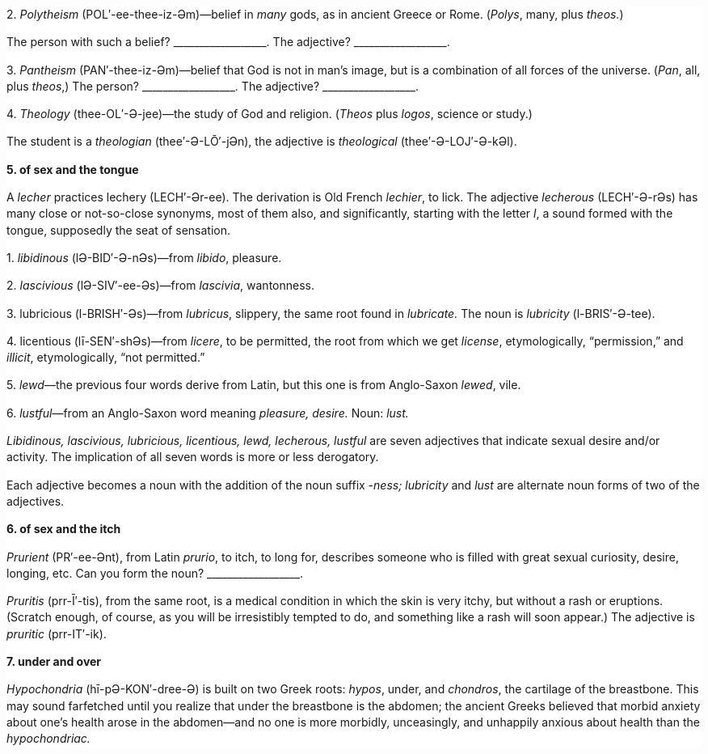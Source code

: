 2\. _Polytheism_ (POL′-ee-thee-iz-Əm)—belief in _many_ gods, as in ancient Greece or Rome. (_Polys_, many, plus _theos._)

The person with such a belief? \_\_\_\_\_\_\_\_\_\_\_\_\_\_\_\_\_\_. The adjective? \_\_\_\_\_\_\_\_\_\_\_\_\_\_\_\_\_\_.

3\. _Pantheism_ (PAN′-thee-iz-Əm)—belief that God is not in man’s image, but is a combination of all forces of the universe. (_Pan_, all, plus _theos_,) The person? \_\_\_\_\_\_\_\_\_\_\_\_\_\_\_\_\_\_. The adjective? \_\_\_\_\_\_\_\_\_\_\_\_\_\_\_\_\_\_.

4\. _Theology_ (thee-OL′-Ə-jee)—the study of God and religion. (_Theos_ plus _logos_, science or study.)

The student is a _theologian_ (thee′-Ə-LŌ′-jƏn), the adjective is _theological_ (thee′-Ə-LOJ′-Ə-kƏl).

**5. of sex and the tongue**

A _lecher_ practices lechery (LECH′-Ər-ee). The derivation is Old French _lechier_, to lick. The adjective _lecherous_ (LECH′-Ə-rƏs) has many close or not-so-close synonyms, most of them also, and significantly, starting with the letter _l_, a sound formed with the tongue, supposedly the seat of sensation.

1\. _libidinous_ (lƏ-BID′-Ə-nƏs)—from _libido_, pleasure.

2\. _lascivious_ (lƏ-SIV′-ee-Əs)—from _lascivia_, wantonness.

3\. lubricious (l-BRISH′-Əs)—from _lubricus_, slippery, the same root found in _lubricate._ The noun is _lubricity_ (l-BRIS′-Ə-tee).

4\. licentious (lī-SEN′-shƏs)—from _licere_, to be permitted, the root from which we get _license_, etymologically, “permission,” and _illicit_, etymologically, “not permitted.”

5\. _lewd_—the previous four words derive from Latin, but this one is from Anglo-Saxon _lewed_, vile.

6\. _lustful_—from an Anglo-Saxon word meaning _pleasure, desire._ Noun: _lust._

_Libidinous, lascivious, lubricious, licentious, lewd, lecherous, lustful_ are seven adjectives that indicate sexual desire and/or activity. The implication of all seven words is more or less derogatory.

Each adjective becomes a noun with the addition of the noun suffix -_ness; lubricity_ and _lust_ are alternate noun forms of two of the adjectives.

**6. of sex and the itch**

_Prurient_ (PR′-ee-Ənt), from Latin _prurio_, to itch, to long for, describes someone who is filled with great sexual curiosity, desire, longing, etc. Can you form the noun? \_\_\_\_\_\_\_\_\_\_\_\_\_\_\_\_\_\_.

_Pruritis_ (prr-Ī′-tis), from the same root, is a medical condition in which the skin is very itchy, but without a rash or eruptions. (Scratch enough, of course, as you will be irresistibly tempted to do, and something like a rash will soon appear.) The adjective is _pruritic_ (prr-IT′-ik).

**7. under and over**

_Hypochondria_ (hī-pƏ-KON′-dree-Ə) is built on two Greek roots: _hypos_, under, and _chondros_, the cartilage of the breastbone. This may sound farfetched until you realize that under the breastbone is the abdomen; the ancient Greeks believed that morbid anxiety about one’s health arose in the abdomen—and no one is more morbidly, unceasingly, and unhappily anxious about health than the _hypochondriac._
